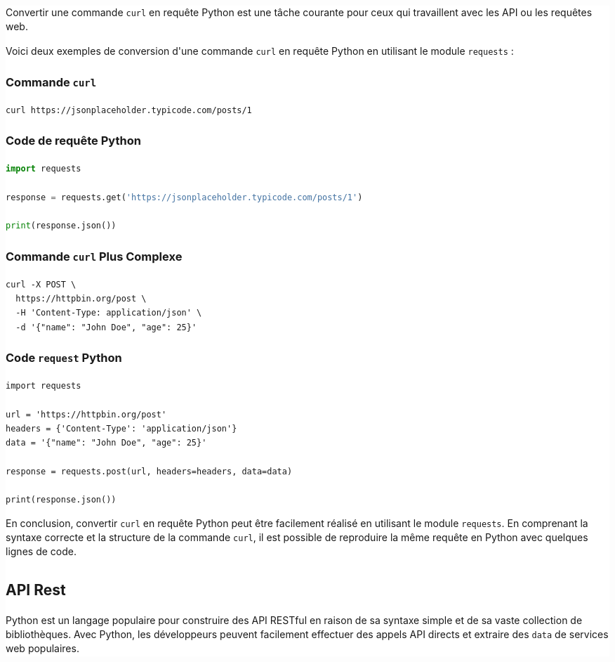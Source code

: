 Convertir une commande `curl` en requête Python est une tâche courante pour ceux qui travaillent avec les API ou les requêtes web.

Voici deux exemples de conversion d'une commande `curl` en requête Python en utilisant le module `requests` :

### Commande `curl`

```shell
curl https://jsonplaceholder.typicode.com/posts/1
```

### Code de requête Python

```python
import requests

response = requests.get('https://jsonplaceholder.typicode.com/posts/1')

print(response.json())
```

### Commande `curl` Plus Complexe

```shell
curl -X POST \
  https://httpbin.org/post \
  -H 'Content-Type: application/json' \
  -d '{"name": "John Doe", "age": 25}'
```

### Code `request` Python

```python3
import requests

url = 'https://httpbin.org/post'
headers = {'Content-Type': 'application/json'}
data = '{"name": "John Doe", "age": 25}'

response = requests.post(url, headers=headers, data=data)

print(response.json())
```

En conclusion, convertir `curl` en requête Python peut être facilement réalisé en utilisant le module `requests`. En comprenant la syntaxe correcte et la structure de la commande `curl`, il est possible de reproduire la même requête en Python avec quelques lignes de code.

## API Rest

Python est un langage populaire pour construire des API RESTful en raison de sa syntaxe simple et de sa vaste collection de bibliothèques. Avec Python, les développeurs peuvent facilement effectuer des appels API directs et extraire des `data` de services web populaires.
